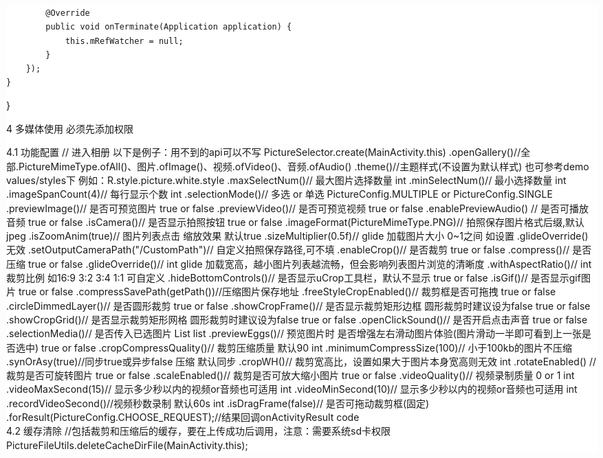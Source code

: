             @Override
            public void onTerminate(Application application) {
                this.mRefWatcher = null;
            }
        });
    }
}

4  多媒体使用 必须先添加权限
  <uses-permission android:name="android.permission.READ_EXTERNAL_STORAGE" />
  <uses-permission android:name="android.permission.WRITE_EXTERNAL_STORAGE" />
  <uses-permission android:name="android.permission.CAMERA" />
  
  4.1 功能配置
// 进入相册 以下是例子：用不到的api可以不写
 PictureSelector.create(MainActivity.this)
 	.openGallery()//全部.PictureMimeType.ofAll()、图片.ofImage()、视频.ofVideo()、音频.ofAudio()
 	.theme()//主题样式(不设置为默认样式) 也可参考demo values/styles下 例如：R.style.picture.white.style
 	.maxSelectNum()// 最大图片选择数量 int
 	.minSelectNum()// 最小选择数量 int
	.imageSpanCount(4)// 每行显示个数 int
 	.selectionMode()// 多选 or 单选 PictureConfig.MULTIPLE or PictureConfig.SINGLE
 	.previewImage()// 是否可预览图片 true or false
 	.previewVideo()// 是否可预览视频 true or false
	.enablePreviewAudio() // 是否可播放音频 true or false
 	.isCamera()// 是否显示拍照按钮 true or false
	.imageFormat(PictureMimeType.PNG)// 拍照保存图片格式后缀,默认jpeg
	.isZoomAnim(true)// 图片列表点击 缩放效果 默认true
	.sizeMultiplier(0.5f)// glide 加载图片大小 0~1之间 如设置 .glideOverride()无效
	.setOutputCameraPath("/CustomPath")// 自定义拍照保存路径,可不填
 	.enableCrop()// 是否裁剪 true or false
 	.compress()// 是否压缩 true or false
 	.glideOverride()// int glide 加载宽高，越小图片列表越流畅，但会影响列表图片浏览的清晰度
 	.withAspectRatio()// int 裁剪比例 如16:9 3:2 3:4 1:1 可自定义
 	.hideBottomControls()// 是否显示uCrop工具栏，默认不显示 true or false
 	.isGif()// 是否显示gif图片 true or false
	.compressSavePath(getPath())//压缩图片保存地址
 	.freeStyleCropEnabled()// 裁剪框是否可拖拽 true or false
 	.circleDimmedLayer()// 是否圆形裁剪 true or false
 	.showCropFrame()// 是否显示裁剪矩形边框 圆形裁剪时建议设为false   true or false
 	.showCropGrid()// 是否显示裁剪矩形网格 圆形裁剪时建议设为false    true or false
 	.openClickSound()// 是否开启点击声音 true or false
 	.selectionMedia()// 是否传入已选图片 List<LocalMedia> list
 	.previewEggs()// 预览图片时 是否增强左右滑动图片体验(图片滑动一半即可看到上一张是否选中) true or false
 	.cropCompressQuality()// 裁剪压缩质量 默认90 int
 	.minimumCompressSize(100)// 小于100kb的图片不压缩 
 	.synOrAsy(true)//同步true或异步false 压缩 默认同步
 	.cropWH()// 裁剪宽高比，设置如果大于图片本身宽高则无效 int 
 	.rotateEnabled() // 裁剪是否可旋转图片 true or false
 	.scaleEnabled()// 裁剪是否可放大缩小图片 true or false
 	.videoQuality()// 视频录制质量 0 or 1 int
	.videoMaxSecond(15)// 显示多少秒以内的视频or音频也可适用 int 
        .videoMinSecond(10)// 显示多少秒以内的视频or音频也可适用 int 
	.recordVideoSecond()//视频秒数录制 默认60s int
	.isDragFrame(false)// 是否可拖动裁剪框(固定)
 	.forResult(PictureConfig.CHOOSE_REQUEST);//结果回调onActivityResult code     
4.2 缓存清除
 //包括裁剪和压缩后的缓存，要在上传成功后调用，注意：需要系统sd卡权限 
 PictureFileUtils.deleteCacheDirFile(MainActivity.this);
 